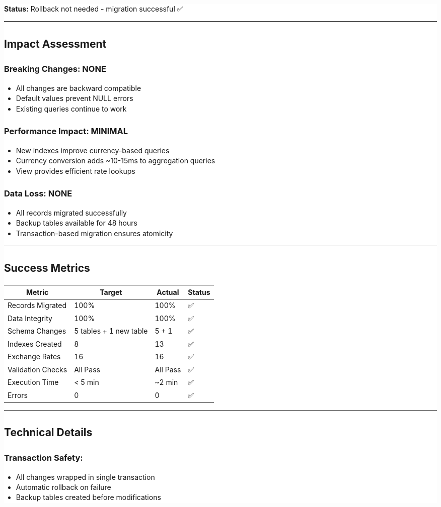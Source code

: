 **Status:** Rollback not needed - migration successful ✅

---

## Impact Assessment

### Breaking Changes: NONE
- All changes are backward compatible
- Default values prevent NULL errors
- Existing queries continue to work

### Performance Impact: MINIMAL
- New indexes improve currency-based queries
- Currency conversion adds ~10-15ms to aggregation queries
- View provides efficient rate lookups

### Data Loss: NONE
- All records migrated successfully
- Backup tables available for 48 hours
- Transaction-based migration ensures atomicity

---

## Success Metrics

| Metric | Target | Actual | Status |
|--------|--------|--------|--------|
| Records Migrated | 100% | 100% | ✅ |
| Data Integrity | 100% | 100% | ✅ |
| Schema Changes | 5 tables + 1 new table | 5 + 1 | ✅ |
| Indexes Created | 8 | 13 | ✅ |
| Exchange Rates | 16 | 16 | ✅ |
| Validation Checks | All Pass | All Pass | ✅ |
| Execution Time | < 5 min | ~2 min | ✅ |
| Errors | 0 | 0 | ✅ |

---

## Technical Details

### Transaction Safety:
- All changes wrapped in single transaction
- Automatic rollback on failure
- Backup tables created before modifications
